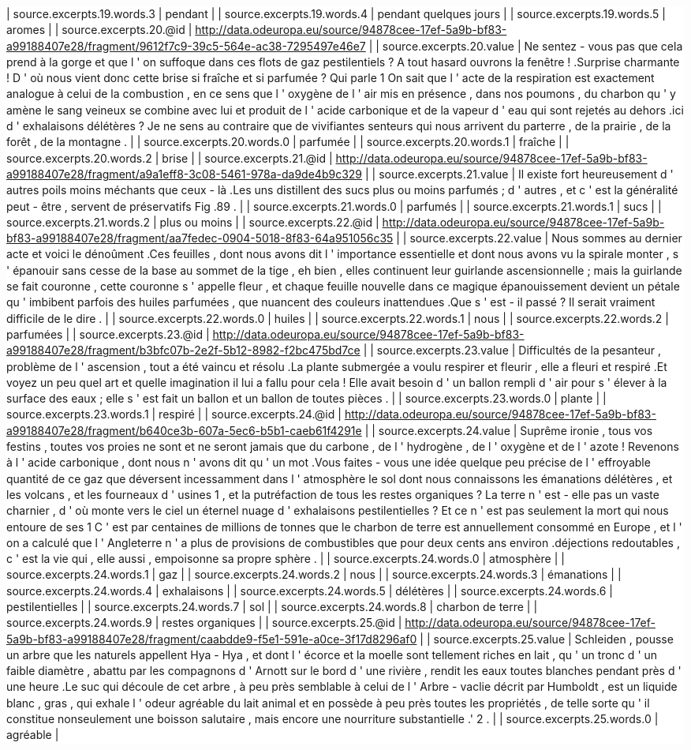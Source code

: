 | source.excerpts.19.words.3 | pendant |
| source.excerpts.19.words.4 | pendant quelques jours |
| source.excerpts.19.words.5 | aromes |
| source.excerpts.20.@id | http://data.odeuropa.eu/source/94878cee-17ef-5a9b-bf83-a99188407e28/fragment/9612f7c9-39c5-564e-ac38-7295497e46e7 |
| source.excerpts.20.value | Ne sentez - vous pas que cela prend à la gorge et que l ' on suffoque dans ces flots de gaz pestilentiels ? A tout hasard ouvrons la fenêtre ! .Surprise charmante ! D ' où nous vient donc cette brise si fraîche et si parfumée ? Qui parle 1 On sait que l ' acte de la respiration est exactement analogue à celui de la combustion , en ce sens que l ' oxygène de l ' air mis en présence , dans nos poumons , du charbon qu ' y amène le sang veineux se combine avec lui et produit de l ' acide carbonique et de la vapeur d ' eau qui sont rejetés au dehors .ici d ' exhalaisons délétères ? Je ne sens au contraire que de vivifiantes senteurs qui nous arrivent du parterre , de la prairie , de la forêt , de la montagne . |
| source.excerpts.20.words.0 | parfumée |
| source.excerpts.20.words.1 | fraîche |
| source.excerpts.20.words.2 | brise |
| source.excerpts.21.@id | http://data.odeuropa.eu/source/94878cee-17ef-5a9b-bf83-a99188407e28/fragment/a9a1eff8-3c08-5461-978a-da9de4b9c329 |
| source.excerpts.21.value | Il existe fort heureusement d ' autres poils moins méchants que ceux - là .Les uns distillent des sucs plus ou moins parfumés ; d ' autres , et c ' est la généralité peut - être , servent de préservatifs Fig .89 . |
| source.excerpts.21.words.0 | parfumés |
| source.excerpts.21.words.1 | sucs |
| source.excerpts.21.words.2 | plus ou moins |
| source.excerpts.22.@id | http://data.odeuropa.eu/source/94878cee-17ef-5a9b-bf83-a99188407e28/fragment/aa7fedec-0904-5018-8f83-64a951056c35 |
| source.excerpts.22.value | Nous sommes au dernier acte et voici le dénoûment .Ces feuilles , dont nous avons dit l ' importance essentielle et dont nous avons vu la spirale monter , s ' épanouir sans cesse de la base au sommet de la tige , eh bien , elles continuent leur guirlande ascensionnelle ; mais la guirlande se fait couronne , cette couronne s ' appelle fleur , et chaque feuille nouvelle dans ce magique épanouissement devient un pétale qu ' imbibent parfois des huiles parfumées , que nuancent des couleurs inattendues .Que s ' est - il passé ? Il serait vraiment difficile de le dire . |
| source.excerpts.22.words.0 | huiles |
| source.excerpts.22.words.1 | nous |
| source.excerpts.22.words.2 | parfumées |
| source.excerpts.23.@id | http://data.odeuropa.eu/source/94878cee-17ef-5a9b-bf83-a99188407e28/fragment/b3bfc07b-2e2f-5b12-8982-f2bc475bd7ce |
| source.excerpts.23.value | Difficultés de la pesanteur , problème de l ' ascension , tout a été vaincu et résolu .La plante submergée a voulu respirer et fleurir , elle a fleuri et respiré .Et voyez un peu quel art et quelle imagination il lui a fallu pour cela ! Elle avait besoin d ' un ballon rempli d ' air pour s ' élever à la surface des eaux ; elle s ' est fait un ballon et un ballon de toutes pièces . |
| source.excerpts.23.words.0 | plante |
| source.excerpts.23.words.1 | respiré |
| source.excerpts.24.@id | http://data.odeuropa.eu/source/94878cee-17ef-5a9b-bf83-a99188407e28/fragment/b640ce3b-607a-5ec6-b5b1-caeb61f4291e |
| source.excerpts.24.value | Suprême ironie , tous vos festins , toutes vos proies ne sont et ne seront jamais que du carbone , de l ' hydrogène , de l ' oxygène et de l ' azote ! Revenons à l ' acide carbonique , dont nous n ' avons dit qu ' un mot .Vous faites - vous une idée quelque peu précise de l ' effroyable quantité de ce gaz que déversent incessamment dans l ' atmosphère le sol dont nous connaissons les émanations délétères , et les volcans , et les fourneaux d ' usines 1 , et la putréfaction de tous les restes organiques ? La terre n ' est - elle pas un vaste charnier , d ' où monte vers le ciel un éternel nuage d ' exhalaisons pestilentielles ? Et ce n ' est pas seulement la mort qui nous entoure de ses 1 C ' est par centaines de millions de tonnes que le charbon de terre est annuellement consommé en Europe , et l ' on a calculé que l ' Angleterre n ' a plus de provisions de combustibles que pour deux cents ans environ .déjections redoutables , c ' est la vie qui , elle aussi , empoisonne sa propre sphère . |
| source.excerpts.24.words.0 | atmosphère |
| source.excerpts.24.words.1 | gaz |
| source.excerpts.24.words.2 | nous |
| source.excerpts.24.words.3 | émanations |
| source.excerpts.24.words.4 | exhalaisons |
| source.excerpts.24.words.5 | délétères |
| source.excerpts.24.words.6 | pestilentielles |
| source.excerpts.24.words.7 | sol |
| source.excerpts.24.words.8 | charbon de terre |
| source.excerpts.24.words.9 | restes organiques |
| source.excerpts.25.@id | http://data.odeuropa.eu/source/94878cee-17ef-5a9b-bf83-a99188407e28/fragment/caabdde9-f5e1-591e-a0ce-3f17d8296af0 |
| source.excerpts.25.value | Schleiden , pousse un arbre que les naturels appellent Hya - Hya , et dont l ' écorce et la moelle sont tellement riches en lait , qu ' un tronc d ' un faible diamètre , abattu par les compagnons d ' Arnott sur le bord d ' une rivière , rendit les eaux toutes blanches pendant près d ' une heure .Le suc qui découle de cet arbre , à peu près semblable à celui de l ' Arbre - vaclie décrit par Humboldt , est un liquide blanc , gras , qui exhale l ' odeur agréable du lait animal et en possède à peu près toutes les propriétés , de telle sorte qu ' il constitue nonseulement une boisson salutaire , mais encore une nourriture substantielle .' 2 . |
| source.excerpts.25.words.0 | agréable |